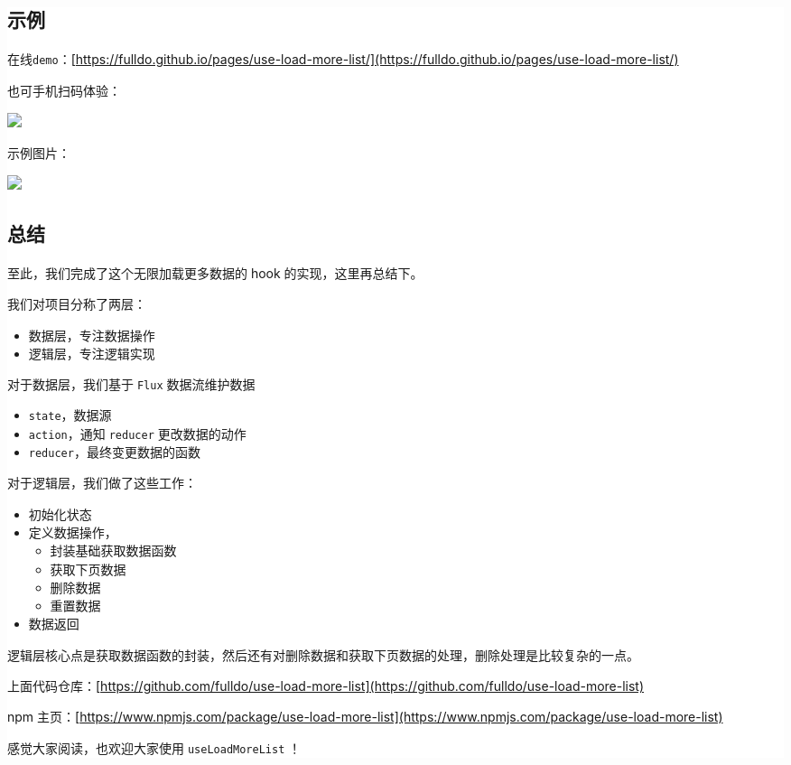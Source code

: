 ## 示例

在线`demo`：[https://fulldo.github.io/pages/use-load-more-list/](https://fulldo.github.io/pages/use-load-more-list/)

也可手机扫码体验：

<img src="https://fulldo.github.io/pages/use-load-more-list/images/code.png" width="150" />

示例图片：

<img src="https://fulldo.github.io/pages/use-load-more-list/images/demo.gif" width="360" />

## 总结

至此，我们完成了这个无限加载更多数据的 hook 的实现，这里再总结下。

我们对项目分称了两层：
- 数据层，专注数据操作
- 逻辑层，专注逻辑实现

对于数据层，我们基于 `Flux` 数据流维护数据
- `state`，数据源
- `action`，通知 `reducer` 更改数据的动作
- `reducer`，最终变更数据的函数
  
对于逻辑层，我们做了这些工作：
- 初始化状态
- 定义数据操作，
  - 封装基础获取数据函数
  - 获取下页数据
  - 删除数据
  - 重置数据
- 数据返回

逻辑层核心点是获取数据函数的封装，然后还有对删除数据和获取下页数据的处理，删除处理是比较复杂的一点。

上面代码仓库：[https://github.com/fulldo/use-load-more-list](https://github.com/fulldo/use-load-more-list)

npm 主页：[https://www.npmjs.com/package/use-load-more-list](https://www.npmjs.com/package/use-load-more-list)

感觉大家阅读，也欢迎大家使用 `useLoadMoreList` ！
